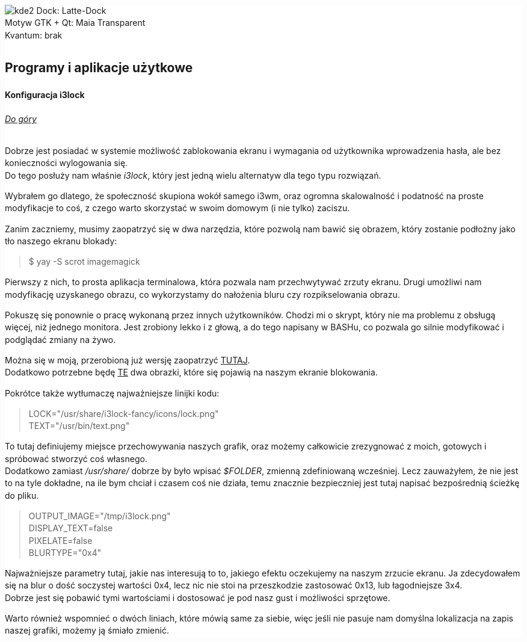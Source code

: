 ![kde2](https://i.redd.it/d7usc6ia5tg01.png)
Dock: Latte-Dock  
Motyw GTK + Qt: Maia Transparent  
Kvantum: brak  

## Programy i aplikacje użytkowe
#### Konfiguracja i3lock

###### [Do góry](#Spis-treści)
Dobrze jest posiadać w systemie możliwość zablokowania ekranu i wymagania od użytkownika wprowadzenia hasła, ale bez konieczności wylogowania się.  
Do tego posłuży nam właśnie *i3lock*, który jest jedną wielu alternatyw dla tego typu rozwiązań.

Wybrałem go dlatego, że społeczność skupiona wokół samego i3wm, oraz ogromna skalowalność i podatność na proste modyfikacje to coś, z czego warto skorzystać w swoim domowym (i nie tylko) zaciszu.

Zanim zaczniemy, musimy zaopatrzyć się w dwa narzędzia, które pozwolą nam bawić się obrazem, który zostanie podłożny jako tło naszego ekranu blokady:

> $ yay -S scrot imagemagick

Pierwszy z nich, to prosta aplikacja terminalowa, która pozwala nam przechwytywać zrzuty ekranu. Drugi umożliwi nam modyfikację uzyskanego obrazu, co wykorzystamy do nałożenia bluru czy rozpikselowania obrazu.

Pokuszę się ponownie o pracę wykonaną przez innych użytkowników. Chodzi mi o skrypt, który nie ma problemu z obsługą więcej, niż jednego monitora. Jest zrobiony lekko i z głową, a do tego napisany w BASHu, co pozwala go silnie modyfikować i podglądać zmiany na żywo.

Można się w moją, przerobioną już wersję zaopatrzyć [TUTAJ](https://pastebin.com/msvB9hQb).  
Dodatkowo potrzebne będę [TE](https://imgur.com/a/o9iZpxB) dwa obrazki, które się pojawią na naszym ekranie blokowania.

Pokrótce także wytłumaczę najważniejsze linijki kodu:

> LOCK="/usr/share/i3lock-fancy/icons/lock.png"  
> TEXT="/usr/bin/text.png"

To tutaj definiujemy miejsce przechowywania naszych grafik, oraz możemy całkowicie zrezygnować z moich, gotowych i spróbować stworzyć coś własnego.  
Dodatkowo zamiast */usr/share/* dobrze by było wpisać *$FOLDER*, zmienną zdefiniowaną wcześniej. Lecz zauważyłem, że nie jest to na tyle dokładne, na ile bym chciał i czasem coś nie działa, temu znacznie bezpieczniej jest tutaj napisać bezpośrednią ścieżkę do pliku.

> OUTPUT_IMAGE="/tmp/i3lock.png"  
> DISPLAY_TEXT=false  
> PIXELATE=false  
> BLURTYPE="0x4"  

Najważniejsze parametry tutaj, jakie nas interesują to to, jakiego efektu oczekujemy na naszym zrzucie ekranu. Ja zdecydowałem się na blur o dość soczystej wartości 0x4, lecz nic nie stoi na przeszkodzie zastosować 0x13, lub łagodniejsze 3x4.  
Dobrze jest się pobawić tymi wartościami i dostosować je pod nasz gust i możliwości sprzętowe.

Warto również wspomnieć o dwóch liniach, które mówią same za siebie, więc jeśli nie pasuje nam domyślna lokalizacja na zapis naszej grafiki, możemy ją śmiało zmienić.
